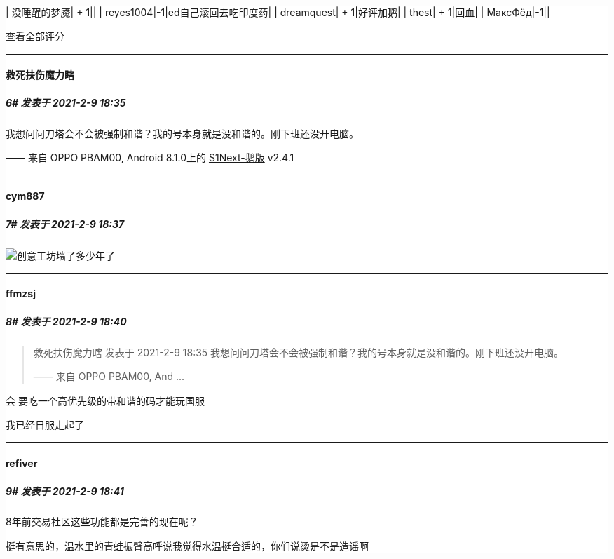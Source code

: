 | 没睡醒的梦魇| + 1||
| reyes1004|-1|ed自己滚回去吃印度药|
| dreamquest| + 1|好评加鹅|
| thest| + 1|回血|
| МаксФёд|-1||


查看全部评分


-----

####  救死扶伤魔力瞎  
##### 6#       发表于 2021-2-9 18:35


我想问问刀塔会不会被强制和谐？我的号本身就是没和谐的。刚下班还没开电脑。

—— 来自 OPPO PBAM00, Android 8.1.0上的 [S1Next-鹅版](https://github.com/ykrank/S1-Next/releases) v2.4.1


-----

####  cym887  
##### 7#       发表于 2021-2-9 18:37


<img src="https://static.saraba1st.com/image/smiley/face2017/037.png" referrerpolicy="no-referrer">创意工坊墙了多少年了 


-----

####  ffmzsj  
##### 8#       发表于 2021-2-9 18:40


<blockquote>救死扶伤魔力瞎 发表于 2021-2-9 18:35
我想问问刀塔会不会被强制和谐？我的号本身就是没和谐的。刚下班还没开电脑。


—— 来自 OPPO PBAM00, And ...</blockquote>
会 要吃一个高优先级的带和谐的码才能玩国服

我已经日服走起了


-----

####  refiver  
##### 9#       发表于 2021-2-9 18:41


8年前交易社区这些功能都是完善的现在呢？


挺有意思的，温水里的青蛙振臂高呼说我觉得水温挺合适的，你们说烫是不是造谣啊
